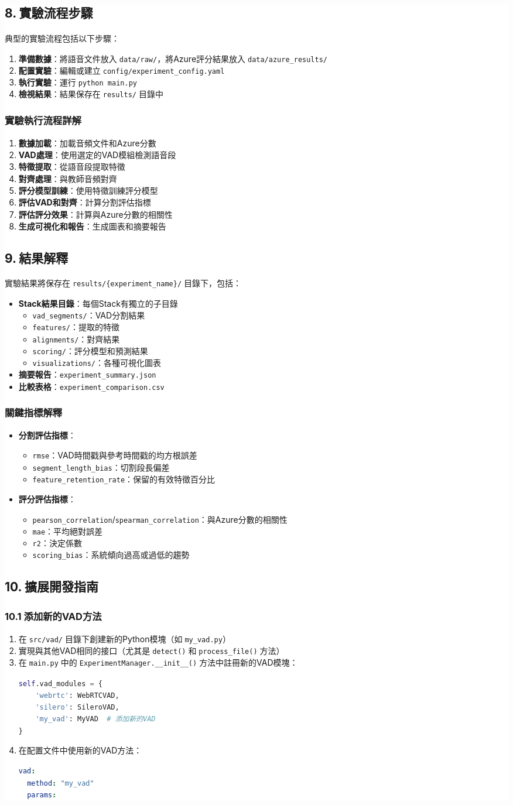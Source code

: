 ## 8. 實驗流程步驟

典型的實驗流程包括以下步驟：

1. **準備數據**：將語音文件放入 `data/raw/`，將Azure評分結果放入 `data/azure_results/`
2. **配置實驗**：編輯或建立 `config/experiment_config.yaml`
3. **執行實驗**：運行 `python main.py`
4. **檢視結果**：結果保存在 `results/` 目錄中

### 實驗執行流程詳解

1. **數據加載**：加載音頻文件和Azure分數
2. **VAD處理**：使用選定的VAD模組檢測語音段
3. **特徵提取**：從語音段提取特徵
4. **對齊處理**：與教師音頻對齊
5. **評分模型訓練**：使用特徵訓練評分模型
6. **評估VAD和對齊**：計算分割評估指標
7. **評估評分效果**：計算與Azure分數的相關性
8. **生成可視化和報告**：生成圖表和摘要報告

## 9. 結果解釋

實驗結果將保存在 `results/{experiment_name}/` 目錄下，包括：

- **Stack結果目錄**：每個Stack有獨立的子目錄
  - `vad_segments/`：VAD分割結果
  - `features/`：提取的特徵
  - `alignments/`：對齊結果
  - `scoring/`：評分模型和預測結果
  - `visualizations/`：各種可視化圖表
- **摘要報告**：`experiment_summary.json`
- **比較表格**：`experiment_comparison.csv`

### 關鍵指標解釋

- **分割評估指標**：
  - `rmse`：VAD時間戳與參考時間戳的均方根誤差
  - `segment_length_bias`：切割段長偏差
  - `feature_retention_rate`：保留的有效特徵百分比
  
- **評分評估指標**：
  - `pearson_correlation`/`spearman_correlation`：與Azure分數的相關性
  - `mae`：平均絕對誤差
  - `r2`：決定係數
  - `scoring_bias`：系統傾向過高或過低的趨勢

## 10. 擴展開發指南

### 10.1 添加新的VAD方法

1. 在 `src/vad/` 目錄下創建新的Python模塊（如 `my_vad.py`）
2. 實現與其他VAD相同的接口（尤其是 `detect()` 和 `process_file()` 方法）
3. 在 `main.py` 中的 `ExperimentManager.__init__()` 方法中註冊新的VAD模塊：
   ```python
   self.vad_modules = {
       'webrtc': WebRTCVAD,
       'silero': SileroVAD,
       'my_vad': MyVAD  # 添加新的VAD
   }
   ```
4. 在配置文件中使用新的VAD方法：
   ```yaml
   vad:
     method: "my_vad"
     params:
   ```